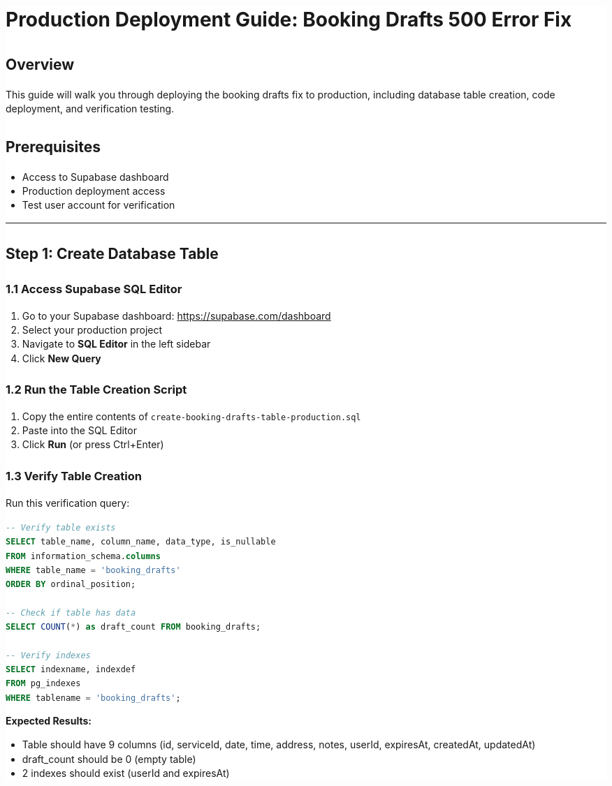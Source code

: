 # Production Deployment Guide: Booking Drafts 500 Error Fix

## Overview
This guide will walk you through deploying the booking drafts fix to production, including database table creation, code deployment, and verification testing.

## Prerequisites
- Access to Supabase dashboard
- Production deployment access
- Test user account for verification

---

## Step 1: Create Database Table

### 1.1 Access Supabase SQL Editor
1. Go to your Supabase dashboard: https://supabase.com/dashboard
2. Select your production project
3. Navigate to **SQL Editor** in the left sidebar
4. Click **New Query**

### 1.2 Run the Table Creation Script
1. Copy the entire contents of `create-booking-drafts-table-production.sql`
2. Paste into the SQL Editor
3. Click **Run** (or press Ctrl+Enter)

### 1.3 Verify Table Creation
Run this verification query:
```sql
-- Verify table exists
SELECT table_name, column_name, data_type, is_nullable
FROM information_schema.columns 
WHERE table_name = 'booking_drafts'
ORDER BY ordinal_position;

-- Check if table has data
SELECT COUNT(*) as draft_count FROM booking_drafts;

-- Verify indexes
SELECT indexname, indexdef 
FROM pg_indexes 
WHERE tablename = 'booking_drafts';
```

**Expected Results:**
- Table should have 9 columns (id, serviceId, date, time, address, notes, userId, expiresAt, createdAt, updatedAt)
- draft_count should be 0 (empty table)
- 2 indexes should exist (userId and expiresAt)
